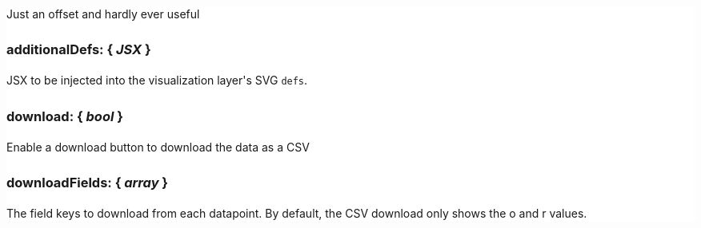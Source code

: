 Just an offset and hardly ever useful

### additionalDefs: { _JSX_ }

JSX to be injected into the visualization layer's SVG `defs`.

### download: { _bool_ }

Enable a download button to download the data as a CSV

### downloadFields: { _array_ }

The field keys to download from each datapoint. By default, the CSV download only shows the o and r values.
